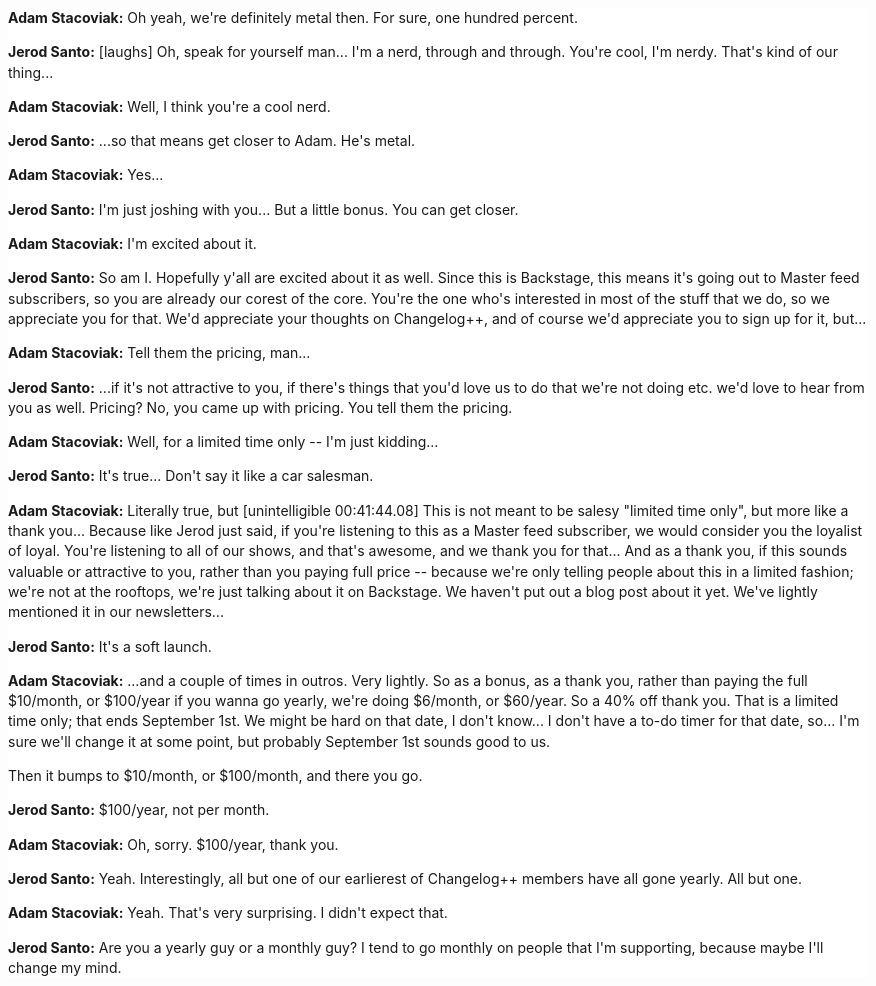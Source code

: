 **Adam Stacoviak:** Oh yeah, we're definitely metal then. For sure, one hundred percent.

**Jerod Santo:** \[laughs\] Oh, speak for yourself man... I'm a nerd, through and through. You're cool, I'm nerdy. That's kind of our thing...

**Adam Stacoviak:** Well, I think you're a cool nerd.

**Jerod Santo:** ...so that means get closer to Adam. He's metal.

**Adam Stacoviak:** Yes...

**Jerod Santo:** I'm just joshing with you... But a little bonus. You can get closer.

**Adam Stacoviak:** I'm excited about it.

**Jerod Santo:** So am I. Hopefully y'all are excited about it as well. Since this is Backstage, this means it's going out to Master feed subscribers, so you are already our corest of the core. You're the one who's interested in most of the stuff that we do, so we appreciate you for that. We'd appreciate your thoughts on Changelog++, and of course we'd appreciate you to sign up for it, but...

**Adam Stacoviak:** Tell them the pricing, man...

**Jerod Santo:** ...if it's not attractive to you, if there's things that you'd love us to do that we're not doing etc. we'd love to hear from you as well. Pricing? No, you came up with pricing. You tell them the pricing.

**Adam Stacoviak:** Well, for a limited time only -- I'm just kidding...

**Jerod Santo:** It's true... Don't say it like a car salesman.

**Adam Stacoviak:** Literally true, but \[unintelligible 00:41:44.08\] This is not meant to be salesy "limited time only", but more like a thank you... Because like Jerod just said, if you're listening to this as a Master feed subscriber, we would consider you the loyalist of loyal. You're listening to all of our shows, and that's awesome, and we thank you for that... And as a thank you, if this sounds valuable or attractive to you, rather than you paying full price -- because we're only telling people about this in a limited fashion; we're not at the rooftops, we're just talking about it on Backstage. We haven't put out a blog post about it yet. We've lightly mentioned it in our newsletters...

**Jerod Santo:** It's a soft launch.

**Adam Stacoviak:** ...and a couple of times in outros. Very lightly. So as a bonus, as a thank you, rather than paying the full $10/month, or $100/year if you wanna go yearly, we're doing $6/month, or $60/year. So a 40% off thank you. That is a limited time only; that ends September 1st. We might be hard on that date, I don't know... I don't have a to-do timer for that date, so... I'm sure we'll change it at some point, but probably September 1st sounds good to us.

Then it bumps to $10/month, or $100/month, and there you go.

**Jerod Santo:** $100/year, not per month.

**Adam Stacoviak:** Oh, sorry. $100/year, thank you.

**Jerod Santo:** Yeah. Interestingly, all but one of our earlierest of Changelog++ members have all gone yearly. All but one.

**Adam Stacoviak:** Yeah. That's very surprising. I didn't expect that.

**Jerod Santo:** Are you a yearly guy or a monthly guy? I tend to go monthly on people that I'm supporting, because maybe I'll change my mind.
